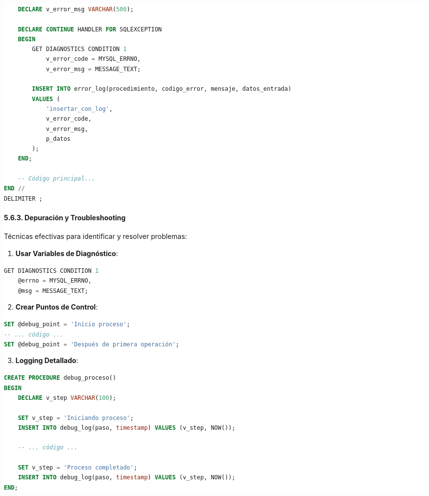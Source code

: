 ```sql
    DECLARE v_error_msg VARCHAR(500);
    
    DECLARE CONTINUE HANDLER FOR SQLEXCEPTION
    BEGIN
        GET DIAGNOSTICS CONDITION 1
            v_error_code = MYSQL_ERRNO,
            v_error_msg = MESSAGE_TEXT;
            
        INSERT INTO error_log(procedimiento, codigo_error, mensaje, datos_entrada)
        VALUES (
            'insertar_con_log',
            v_error_code,
            v_error_msg,
            p_datos
        );
    END;
    
    -- Código principal...
END //
DELIMITER ;
```

#### 5.6.3. Depuración y Troubleshooting

Técnicas efectivas para identificar y resolver problemas:

1. **Usar Variables de Diagnóstico**:
```sql
GET DIAGNOSTICS CONDITION 1
    @errno = MYSQL_ERRNO,
    @msg = MESSAGE_TEXT;
```

2. **Crear Puntos de Control**:
```sql
SET @debug_point = 'Inicio proceso';
-- ... código ...
SET @debug_point = 'Después de primera operación';
```

3. **Logging Detallado**:
```sql
CREATE PROCEDURE debug_proceso()
BEGIN
    DECLARE v_step VARCHAR(100);
    
    SET v_step = 'Iniciando proceso';
    INSERT INTO debug_log(paso, timestamp) VALUES (v_step, NOW());
    
    -- ... código ...
    
    SET v_step = 'Proceso completado';
    INSERT INTO debug_log(paso, timestamp) VALUES (v_step, NOW());
END;
```
